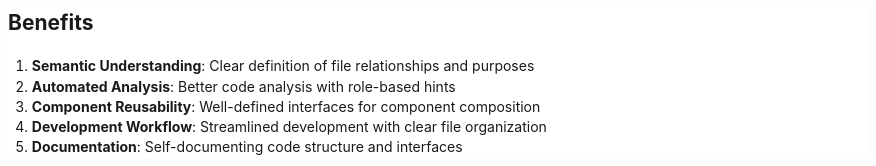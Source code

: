 ## Benefits

1. **Semantic Understanding**: Clear definition of file relationships and purposes
2. **Automated Analysis**: Better code analysis with role-based hints
3. **Component Reusability**: Well-defined interfaces for component composition
4. **Development Workflow**: Streamlined development with clear file organization
5. **Documentation**: Self-documenting code structure and interfaces 